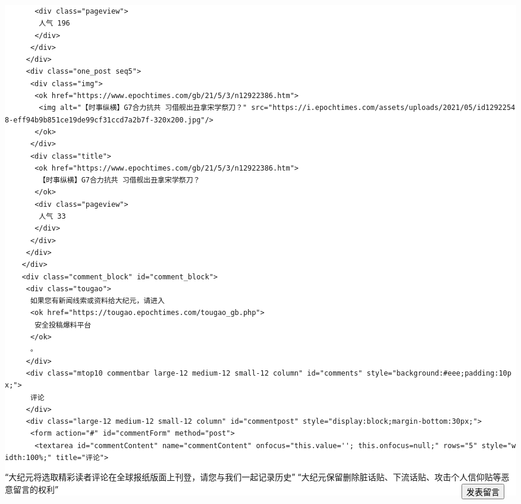            <div class="pageview">
            人气 196
           </div>
          </div>
         </div>
         <div class="one_post seq5">
          <div class="img">
           <ok href="https://www.epochtimes.com/gb/21/5/3/n12922386.htm">
            <img alt="【时事纵横】G7合力抗共 习借舰出丑拿宋学祭刀？" src="https://i.epochtimes.com/assets/uploads/2021/05/id12922548-eff94b9b851ce19de99cf31ccd7a2b7f-320x200.jpg"/>
           </ok>
          </div>
          <div class="title">
           <ok href="https://www.epochtimes.com/gb/21/5/3/n12922386.htm">
            【时事纵横】G7合力抗共 习借舰出丑拿宋学祭刀？
           </ok>
           <div class="pageview">
            人气 33
           </div>
          </div>
         </div>
        </div>
        <div class="comment_block" id="comment_block">
         <div class="tougao">
          如果您有新闻线索或资料给大纪元，请进入
          <ok href="https://tougao.epochtimes.com/tougao_gb.php">
           安全投稿爆料平台
          </ok>
          。
         </div>
         <div class="mtop10 commentbar large-12 medium-12 small-12 column" id="comments" style="background:#eee;padding:10px;">
          评论
         </div>
         <div class="large-12 medium-12 small-12 column" id="commentpost" style="display:block;margin-bottom:30px;">
          <form action="#" id="commentForm" method="post">
           <textarea id="commentContent" name="commentContent" onfocus="this.value=''; this.onfocus=null;" rows="5" style="width:100%;" title="评论">
“大纪元将选取精彩读者评论在全球报纸版面上刊登，请您与我们一起记录历史”
“大纪元保留删除脏话贴、下流话贴、攻击个人信仰贴等恶意留言的权利”
		</textarea>
           <input name="submit" style="float:right;margin-right:20px;font-size:1em;" type="submit" value="发表留言">
            <input name="t" type="hidden" value="uc">
             <input name="aid" type="hidden" value="12854435"/>
            </input>
           </input>
          </form>
         </div>
         <section class="large-12 medium-12 small-12 columns" id="comments">
          <div id="comment_box">
           <div name="comments">
           </div>
          </div>
         </section>
         <!-- #comments -->
        </div>
       </div>
       <div class="sidebar">
        <aside class="sidebar_single">
         <div id="right_top_1">
         </div>
         <div class="newsletter live_stream">